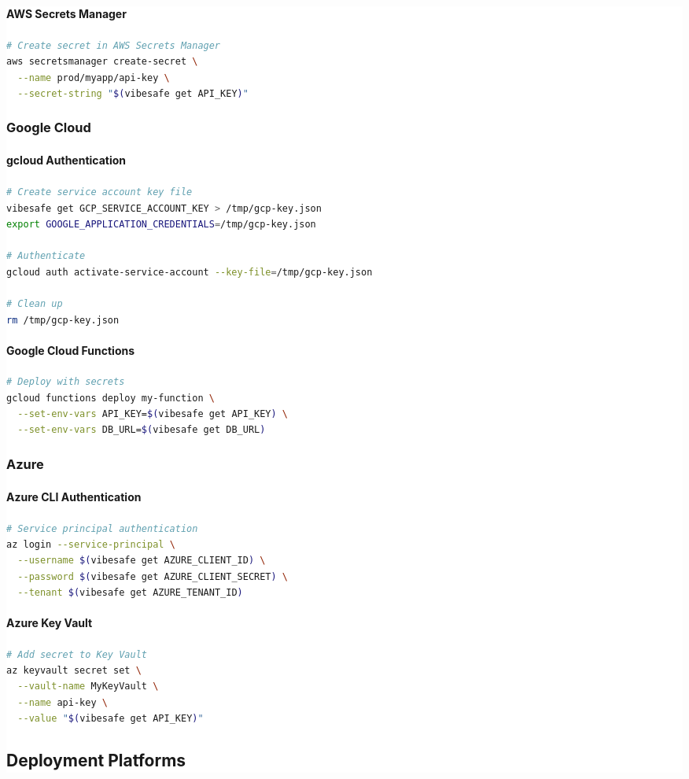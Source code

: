 #### AWS Secrets Manager
```bash
# Create secret in AWS Secrets Manager
aws secretsmanager create-secret \
  --name prod/myapp/api-key \
  --secret-string "$(vibesafe get API_KEY)"
```

### Google Cloud

#### gcloud Authentication
```bash
# Create service account key file
vibesafe get GCP_SERVICE_ACCOUNT_KEY > /tmp/gcp-key.json
export GOOGLE_APPLICATION_CREDENTIALS=/tmp/gcp-key.json

# Authenticate
gcloud auth activate-service-account --key-file=/tmp/gcp-key.json

# Clean up
rm /tmp/gcp-key.json
```

#### Google Cloud Functions
```bash
# Deploy with secrets
gcloud functions deploy my-function \
  --set-env-vars API_KEY=$(vibesafe get API_KEY) \
  --set-env-vars DB_URL=$(vibesafe get DB_URL)
```

### Azure

#### Azure CLI Authentication
```bash
# Service principal authentication
az login --service-principal \
  --username $(vibesafe get AZURE_CLIENT_ID) \
  --password $(vibesafe get AZURE_CLIENT_SECRET) \
  --tenant $(vibesafe get AZURE_TENANT_ID)
```

#### Azure Key Vault
```bash
# Add secret to Key Vault
az keyvault secret set \
  --vault-name MyKeyVault \
  --name api-key \
  --value "$(vibesafe get API_KEY)"
```

## Deployment Platforms
